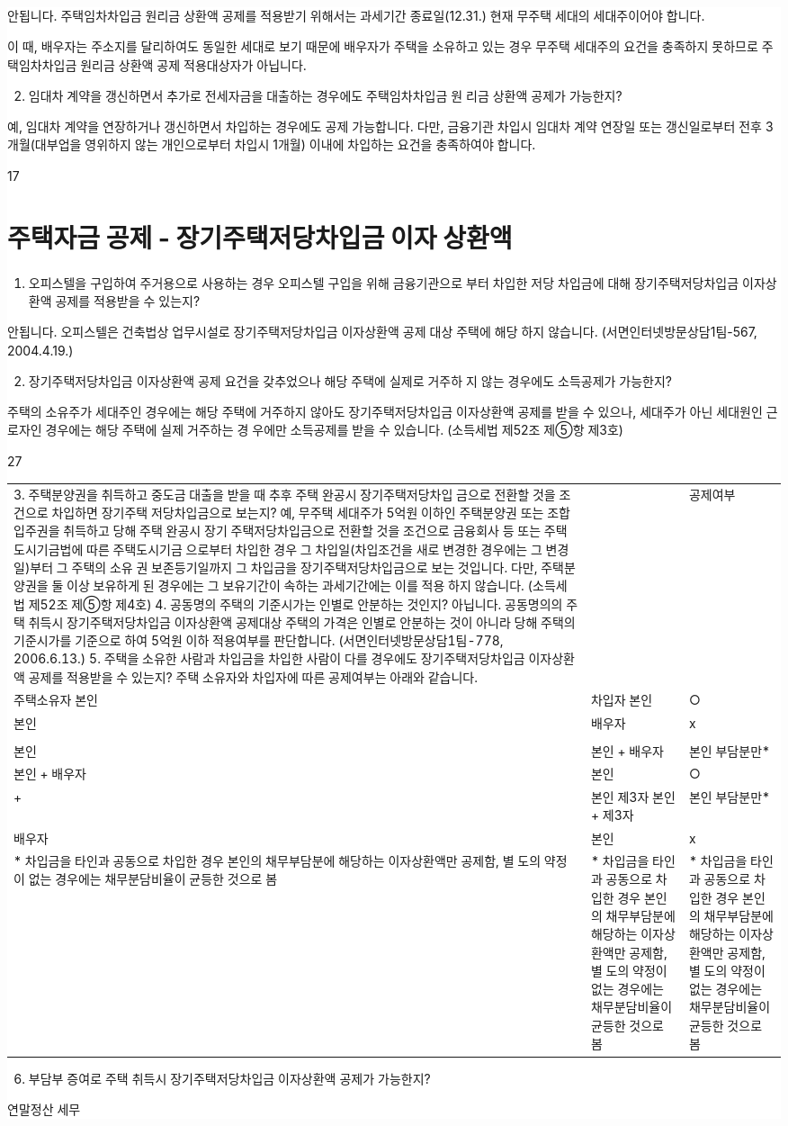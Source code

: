 안됩니다. 주택임차차입금 원리금 상환액 공제를 적용받기 위해서는 과세기간 종료일(12.31.) 현재
무주택 세대의 세대주이어야 합니다.

이 때, 배우자는 주소지를 달리하여도 동일한 세대로 보기 때문에 배우자가 주택을 소유하고 있는
경우 무주택 세대주의 요건을 충족하지 못하므로 주택임차차입금 원리금 상환액 공제 적용대상자가
아닙니다.

2. 임대차 계약을 갱신하면서 추가로 전세자금을 대출하는 경우에도 주택임차차입금 원
리금 상환액 공제가 가능한지?

예, 임대차 계약을 연장하거나 갱신하면서 차입하는 경우에도 공제 가능합니다.
다만, 금융기관 차입시 임대차 계약 연장일 또는 갱신일로부터 전후 3개월(대부업을 영위하지 않는
개인으로부터 차입시 1개월) 이내에 차입하는 요건을 충족하여야 합니다.

17

# 주택자금 공제 - 장기주택저당차입금 이자 상환액

1. 오피스텔을 구입하여 주거용으로 사용하는 경우 오피스텔 구입을 위해 금융기관으로
부터 차입한 저당 차입금에 대해 장기주택저당차입금 이자상환액 공제를 적용받을
수 있는지?

안됩니다. 오피스텔은 건축법상 업무시설로 장기주택저당차입금 이자상환액 공제 대상 주택에 해당
하지 않습니다. (서면인터넷방문상담1팀-567, 2004.4.19.)

2. 장기주택저당차입금 이자상환액 공제 요건을 갖추었으나 해당 주택에 실제로 거주하
지 않는 경우에도 소득공제가 가능한지?

주택의 소유주가 세대주인 경우에는 해당 주택에 거주하지 않아도 장기주택저당차입금 이자상환액
공제를 받을 수 있으나, 세대주가 아닌 세대원인 근로자인 경우에는 해당 주택에 실제 거주하는 경
우에만 소득공제를 받을 수 있습니다. (소득세법 제52조 제⑤항 제3호)

27

|  |  |  |
| --- | --- | --- |
| 3. 주택분양권을 취득하고 중도금 대출을 받을 때 추후 주택 완공시 장기주택저당차입 금으로 전환할 것을 조건으로 차입하면 장기주택 저당차입금으로 보는지? 예, 무주택 세대주가 5억원 이하인 주택분양권 또는 조합입주권을 취득하고 당해 주택 완공시 장기 주택저당차입금으로 전환할 것을 조건으로 금융회사 등 또는 주택도시기금법에 따른 주택도시기금 으로부터 차입한 경우 그 차입일(차입조건을 새로 변경한 경우에는 그 변경일)부터 그 주택의 소유 권 보존등기일까지 그 차입금을 장기주택저당차입금으로 보는 것입니다. 다만, 주택분양권을 둘 이상 보유하게 된 경우에는 그 보유기간이 속하는 과세기간에는 이를 적용 하지 않습니다. (소득세법 제52조 제⑤항 제4호) 4. 공동명의 주택의 기준시가는 인별로 안분하는 것인지? 아닙니다. 공동명의의 주택 취득시 장기주택저당차입금 이자상환액 공제대상 주택의 가격은 인별로 안분하는 것이 아니라 당해 주택의 기준시가를 기준으로 하여 5억원 이하 적용여부를 판단합니다. (서면인터넷방문상담1팀-778, 2006.6.13.) 5. 주택을 소유한 사람과 차입금을 차입한 사람이 다를 경우에도 장기주택저당차입금 이자상환액 공제를 적용받을 수 있는지? 주택 소유자와 차입자에 따른 공제여부는 아래와 같습니다. |  | 공제여부 |
| 주택소유자 본인 | 차입자 본인 | ○ |
| 본인 | 배우자 | x |
|  |  |  |
| 본인 | 본인 + 배우자 | 본인 부담분만* |
| 본인 + 배우자 | 본인 | ○ |
| + | 본인 제3자 본인 + 제3자 | 본인 부담분만* |
| 배우자 | 본인 | x |
| * 차입금을 타인과 공동으로 차입한 경우 본인의 채무부담분에 해당하는 이자상환액만 공제함, 별 도의 약정이 없는 경우에는 채무분담비율이 균등한 것으로 봄 | * 차입금을 타인과 공동으로 차입한 경우 본인의 채무부담분에 해당하는 이자상환액만 공제함, 별 도의 약정이 없는 경우에는 채무분담비율이 균등한 것으로 봄 | * 차입금을 타인과 공동으로 차입한 경우 본인의 채무부담분에 해당하는 이자상환액만 공제함, 별 도의 약정이 없는 경우에는 채무분담비율이 균등한 것으로 봄 |


6. 부담부 증여로 주택 취득시 장기주택저당차입금 이자상환액 공제가 가능한지?

연말정산
세무
